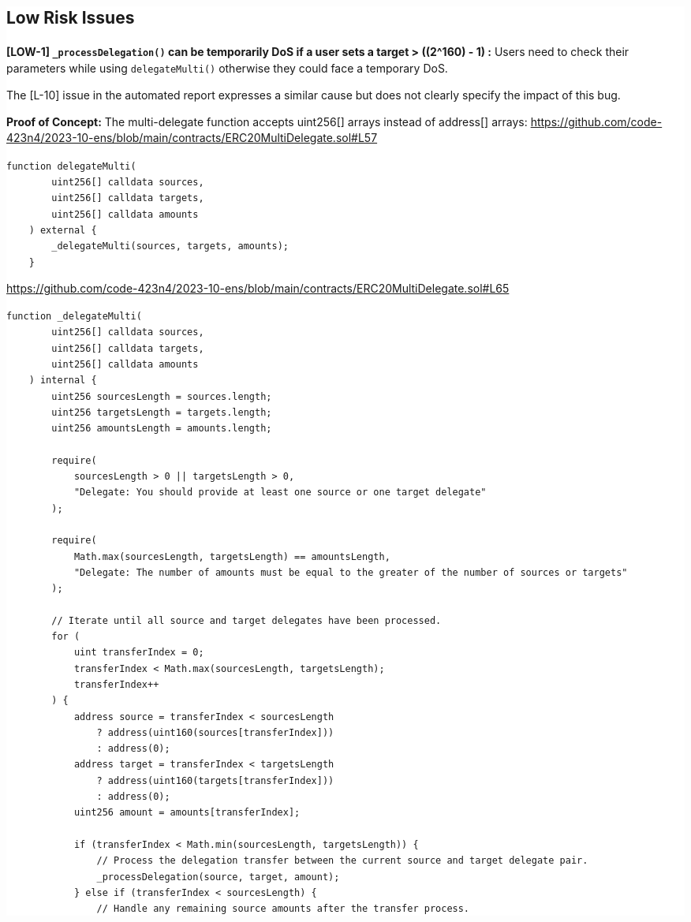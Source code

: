 **Low Risk Issues**
----------------------------------

**[LOW-1] ```_processDelegation()``` can be temporarily DoS if a user sets a target > ((2^160) - 1) :**
Users need to check their parameters while using ```delegateMulti()``` otherwise they could face a temporary DoS.

The [L-10] issue in the automated report expresses a similar cause but does not clearly specify the impact of this bug.

**Proof of Concept:**
The multi-delegate function accepts uint256[] arrays instead of address[] arrays:
https://github.com/code-423n4/2023-10-ens/blob/main/contracts/ERC20MultiDelegate.sol#L57
```
function delegateMulti(
        uint256[] calldata sources,
        uint256[] calldata targets,
        uint256[] calldata amounts
    ) external {
        _delegateMulti(sources, targets, amounts);
    }
```
https://github.com/code-423n4/2023-10-ens/blob/main/contracts/ERC20MultiDelegate.sol#L65
```
function _delegateMulti(
        uint256[] calldata sources,
        uint256[] calldata targets,
        uint256[] calldata amounts
    ) internal {
        uint256 sourcesLength = sources.length;
        uint256 targetsLength = targets.length;
        uint256 amountsLength = amounts.length;

        require(
            sourcesLength > 0 || targetsLength > 0,
            "Delegate: You should provide at least one source or one target delegate"
        );

        require(
            Math.max(sourcesLength, targetsLength) == amountsLength,
            "Delegate: The number of amounts must be equal to the greater of the number of sources or targets"
        );

        // Iterate until all source and target delegates have been processed.
        for (
            uint transferIndex = 0;
            transferIndex < Math.max(sourcesLength, targetsLength);
            transferIndex++
        ) {
            address source = transferIndex < sourcesLength
                ? address(uint160(sources[transferIndex]))
                : address(0);
            address target = transferIndex < targetsLength
                ? address(uint160(targets[transferIndex]))
                : address(0);
            uint256 amount = amounts[transferIndex];

            if (transferIndex < Math.min(sourcesLength, targetsLength)) {
                // Process the delegation transfer between the current source and target delegate pair.
                _processDelegation(source, target, amount);
            } else if (transferIndex < sourcesLength) {
                // Handle any remaining source amounts after the transfer process.
```